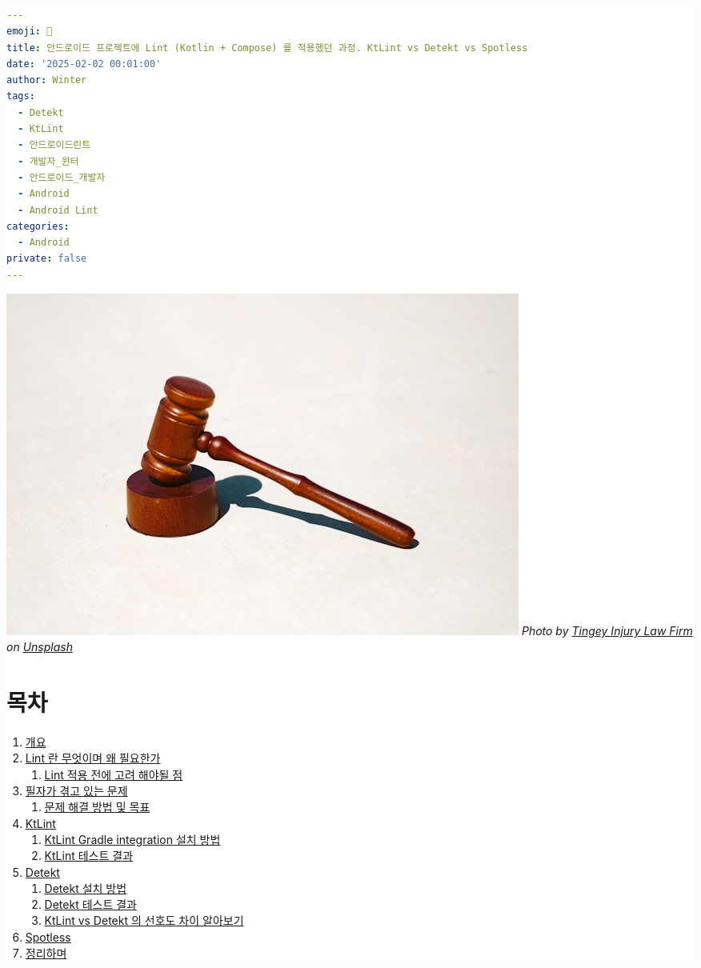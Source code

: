 ```yaml
---
emoji: 🔏
title: 안드로이드 프로젝트에 Lint (Kotlin + Compose) 를 적용했던 과정. KtLint vs Detekt vs Spotless
date: '2025-02-02 00:01:00'
author: Winter
tags:
  - Detekt
  - KtLint
  - 안드로이드린트
  - 개발자_윈터
  - 안드로이드_개발자
  - Android
  - Android Lint
categories: 
  - Android
private: false
---
```


![](0.jpg)
*Photo by <a href="https://unsplash.com/@tingeyinjurylawfirm?utm_content=creditCopyText&utm_medium=referral&utm_source=unsplash">Tingey Injury Law Firm</a> on <a href="https://unsplash.com/photos/brown-wooden-tool-on-white-surface-veNb0DDegzE?utm_content=creditCopyText&utm_medium=referral&utm_source=unsplash">Unsplash</a>*

# 목차
1. [개요](#개요)
2. [Lint 란 무엇이며 왜 필요한가](#lint-란-무엇이며-왜-필요한가)
    1. [Lint 적용 전에 고려 해야될 점](#lint-적용-전에-고려-해야될-점)
3. [필자가 겪고 있는 문제](#필자가-겪고-있는-문제)
    1. [문제 해결 방법 및 목표](#문제-해결-방법-및-목표)
4. [KtLint](#ktlint)
    1. [KtLint Gradle integration 설치 방법](#ktlint-gradle-integration-설치-방법)
    2. [KtLint 테스트 결과](#ktlint-테스트-결과)
5. [Detekt](#detekt)
    1. [Detekt 설치 방법](#detekt-설치-방법)
    2. [Detekt 테스트 결과](#detekt-테스트-결과)
    3. [KtLint vs Detekt 의 선호도 차이 알아보기](#ktlint-vs-detekt-의-선호도-차이-알아보기)
6. [Spotless](#spotless)
7. [정리하며](#정리하며)